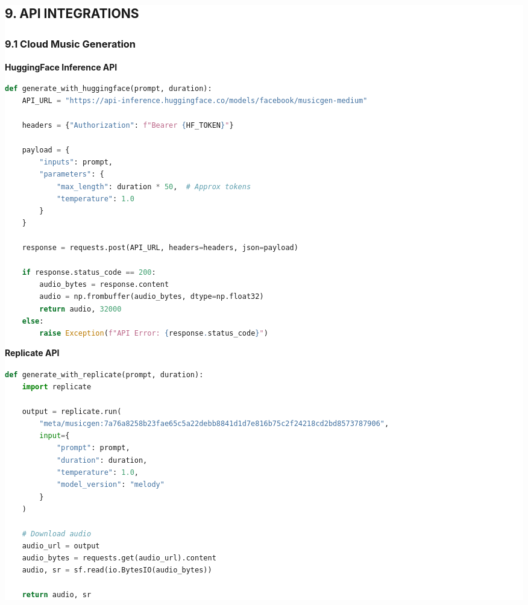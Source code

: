 
## 9. API INTEGRATIONS

### 9.1 Cloud Music Generation

**HuggingFace Inference API**
```python
def generate_with_huggingface(prompt, duration):
    API_URL = "https://api-inference.huggingface.co/models/facebook/musicgen-medium"
    
    headers = {"Authorization": f"Bearer {HF_TOKEN}"}
    
    payload = {
        "inputs": prompt,
        "parameters": {
            "max_length": duration * 50,  # Approx tokens
            "temperature": 1.0
        }
    }
    
    response = requests.post(API_URL, headers=headers, json=payload)
    
    if response.status_code == 200:
        audio_bytes = response.content
        audio = np.frombuffer(audio_bytes, dtype=np.float32)
        return audio, 32000
    else:
        raise Exception(f"API Error: {response.status_code}")
```

**Replicate API**
```python
def generate_with_replicate(prompt, duration):
    import replicate
    
    output = replicate.run(
        "meta/musicgen:7a76a8258b23fae65c5a22debb8841d1d7e816b75c2f24218cd2bd8573787906",
        input={
            "prompt": prompt,
            "duration": duration,
            "temperature": 1.0,
            "model_version": "melody"
        }
    )
    
    # Download audio
    audio_url = output
    audio_bytes = requests.get(audio_url).content
    audio, sr = sf.read(io.BytesIO(audio_bytes))
    
    return audio, sr
```
